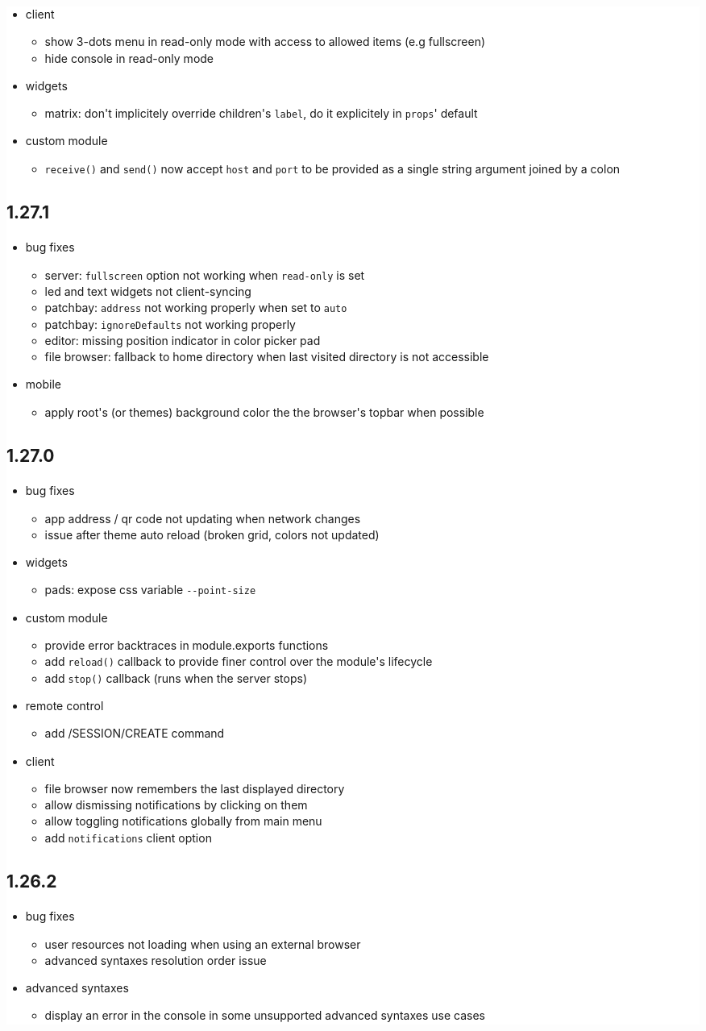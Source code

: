 - client
    - show 3-dots menu in read-only mode with access to allowed items (e.g fullscreen)
    - hide console in read-only mode

- widgets
    - matrix: don't implicitely override children's `label`, do it explicitely in `props`' default

- custom module
    - `receive()` and `send()` now accept `host` and `port` to be provided as a single string argument joined by a colon

## 1.27.1

- bug fixes
    - server: `fullscreen` option not working when `read-only` is set
    - led and text widgets not client-syncing  
    - patchbay: `address` not working properly when set to `auto`
    - patchbay: `ignoreDefaults` not working properly
    - editor: missing position indicator in color picker pad
    - file browser: fallback to home directory when last visited directory is not accessible

- mobile
    - apply root's (or themes) background color the the browser's topbar when possible


##  1.27.0

- bug fixes
    - app address / qr code not updating when network changes
    - issue after theme auto reload (broken grid, colors not updated)

- widgets
    - pads: expose css variable `--point-size`

- custom module
    - provide error backtraces in module.exports functions
    - add `reload()` callback to provide finer control over the module's lifecycle
    - add `stop()` callback (runs when the server stops)

- remote control
    - add /SESSION/CREATE command

- client
    - file browser now remembers the last displayed directory
    - allow dismissing notifications by clicking on them
    - allow toggling notifications globally from main menu
    - add `notifications` client option

## 1.26.2

- bug fixes
    - user resources not loading when using an external browser
    - advanced syntaxes resolution order issue

- advanced syntaxes
    - display an error in the console in some unsupported advanced syntaxes use cases
